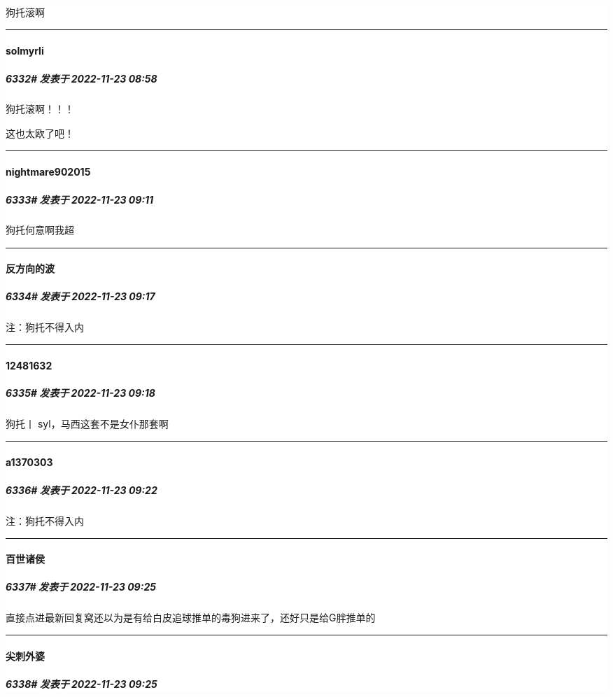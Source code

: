 狗托滚啊

*****

####  solmyrli  
##### 6332#       发表于 2022-11-23 08:58

狗托滚啊！！！

这也太欧了吧！



*****

####  nightmare902015  
##### 6333#       发表于 2022-11-23 09:11

狗托何意啊我超



*****

####  反方向的波  
##### 6334#       发表于 2022-11-23 09:17

注：狗托不得入内

*****

####  12481632  
##### 6335#       发表于 2022-11-23 09:18

狗托丨
syl，马西这套不是女仆那套啊

*****

####  a1370303  
##### 6336#       发表于 2022-11-23 09:22

注：狗托不得入内



*****

####  百世诸侯  
##### 6337#       发表于 2022-11-23 09:25

直接点进最新回复窝还以为是有给白皮追球推单的毒狗进来了，还好只是给G胖推单的

*****

####  尖刺外婆  
##### 6338#       发表于 2022-11-23 09:25
